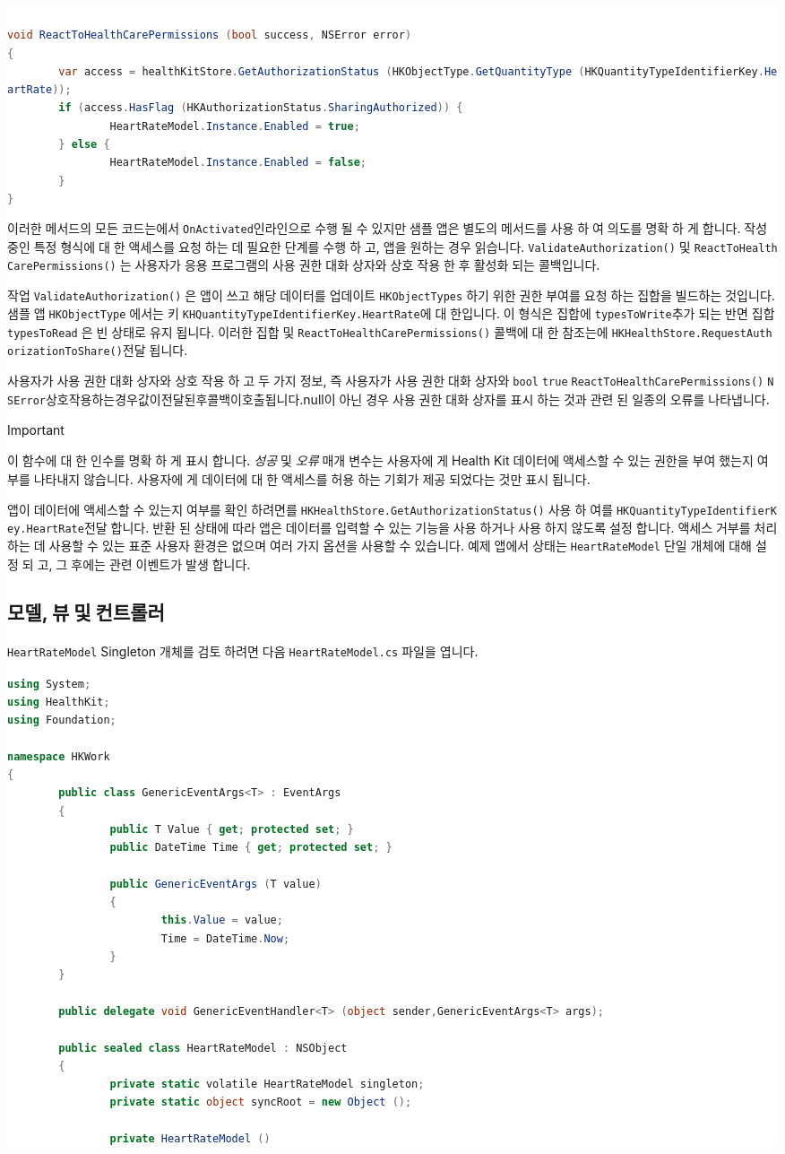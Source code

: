 ```csharp

void ReactToHealthCarePermissions (bool success, NSError error)
{
        var access = healthKitStore.GetAuthorizationStatus (HKObjectType.GetQuantityType (HKQuantityTypeIdentifierKey.HeartRate));
        if (access.HasFlag (HKAuthorizationStatus.SharingAuthorized)) {
                HeartRateModel.Instance.Enabled = true;
        } else {
                HeartRateModel.Instance.Enabled = false;
        }
}

```

이러한 메서드의 모든 코드는에서 `OnActivated`인라인으로 수행 될 수 있지만 샘플 앱은 별도의 메서드를 사용 하 여 의도를 명확 하 게 합니다. 작성 중인 특정 형식에 대 한 액세스를 요청 하는 데 필요한 단계를 수행 하 고, 앱을 원하는 경우 읽습니다. `ValidateAuthorization()` 및 `ReactToHealthCarePermissions()` 는 사용자가 응용 프로그램의 사용 권한 대화 상자와 상호 작용 한 후 활성화 되는 콜백입니다.

작업 `ValidateAuthorization()` 은 앱이 쓰고 해당 데이터를 업데이트 `HKObjectTypes` 하기 위한 권한 부여를 요청 하는 집합을 빌드하는 것입니다. 샘플 앱 `HKObjectType` 에서는 키 `KHQuantityTypeIdentifierKey.HeartRate`에 대 한입니다. 이 형식은 집합에 `typesToWrite`추가 되는 반면 집합 `typesToRead` 은 빈 상태로 유지 됩니다. 이러한 집합 및 `ReactToHealthCarePermissions()` 콜백에 대 한 참조는에 `HKHealthStore.RequestAuthorizationToShare()`전달 됩니다.

사용자가 사용 권한 대화 상자와 상호 작용 하 고 두 가지 정보, 즉 사용자가 사용 권한 대화 상자와 `bool` `true` `ReactToHealthCarePermissions()` `NSError`상호작용하는경우값이전달된후콜백이호출됩니다.null이 아닌 경우 사용 권한 대화 상자를 표시 하는 것과 관련 된 일종의 오류를 나타냅니다.

> [!IMPORTANT]
> 이 함수에 대 한 인수를 명확 하 게 표시 합니다. _성공_ 및 _오류_ 매개 변수는 사용자에 게 Health Kit 데이터에 액세스할 수 있는 권한을 부여 했는지 여부를 나타내지 않습니다. 사용자에 게 데이터에 대 한 액세스를 허용 하는 기회가 제공 되었다는 것만 표시 됩니다.

앱이 데이터에 액세스할 수 있는지 여부를 확인 하려면를 `HKHealthStore.GetAuthorizationStatus()` 사용 하 여를 `HKQuantityTypeIdentifierKey.HeartRate`전달 합니다. 반환 된 상태에 따라 앱은 데이터를 입력할 수 있는 기능을 사용 하거나 사용 하지 않도록 설정 합니다. 액세스 거부를 처리 하는 데 사용할 수 있는 표준 사용자 환경은 없으며 여러 가지 옵션을 사용할 수 있습니다. 예제 앱에서 상태는 `HeartRateModel` 단일 개체에 대해 설정 되 고, 그 후에는 관련 이벤트가 발생 합니다.

## <a name="model-view-and-controller"></a>모델, 뷰 및 컨트롤러

`HeartRateModel` Singleton 개체를 검토 하려면 다음 `HeartRateModel.cs` 파일을 엽니다.

```csharp
using System;
using HealthKit;
using Foundation;

namespace HKWork
{
        public class GenericEventArgs<T> : EventArgs
        {
                public T Value { get; protected set; }
                public DateTime Time { get; protected set; }

                public GenericEventArgs (T value)
                {
                        this.Value = value;
                        Time = DateTime.Now;
                }
        }

        public delegate void GenericEventHandler<T> (object sender,GenericEventArgs<T> args);

        public sealed class HeartRateModel : NSObject
        {
                private static volatile HeartRateModel singleton;
                private static object syncRoot = new Object ();

                private HeartRateModel ()
```